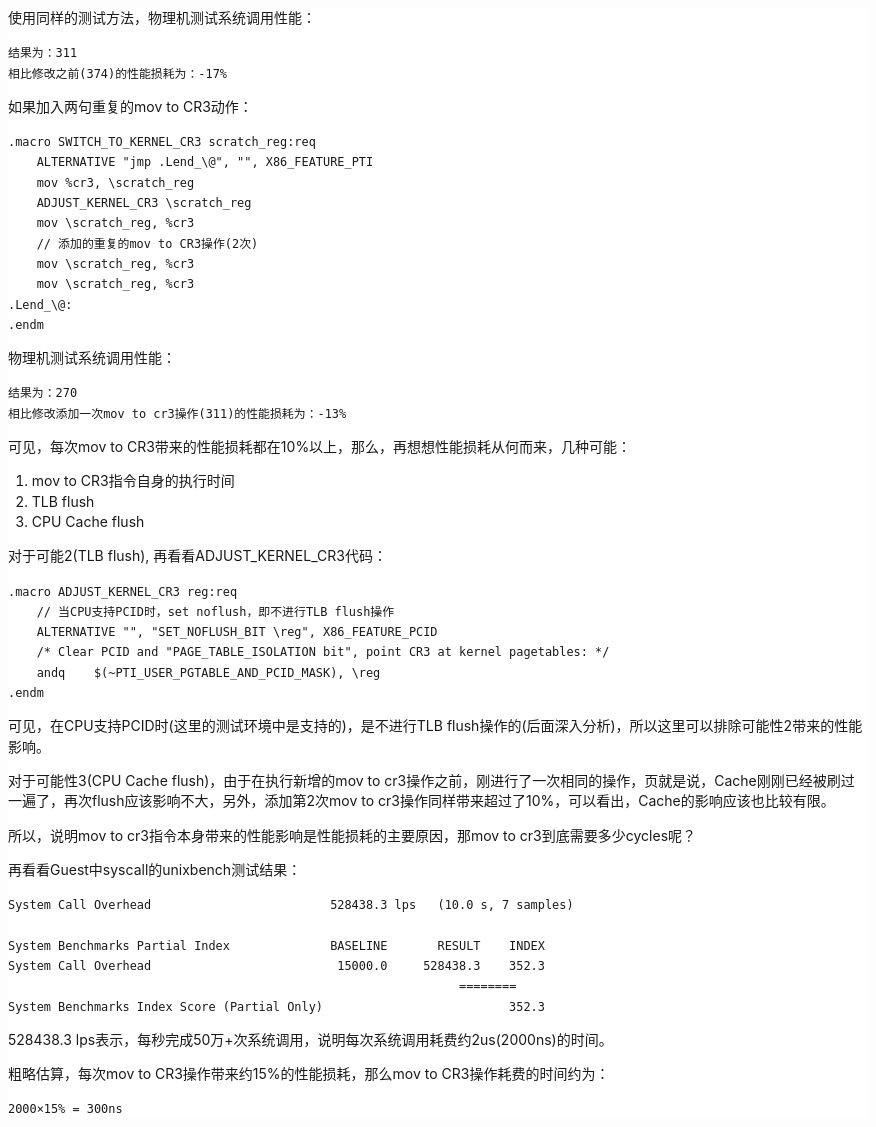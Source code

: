使用同样的测试方法，物理机测试系统调用性能：

	结果为：311
	相比修改之前(374)的性能损耗为：-17%

如果加入两句重复的mov to CR3动作：

   	.macro SWITCH_TO_KERNEL_CR3 scratch_reg:req
		ALTERNATIVE "jmp .Lend_\@", "", X86_FEATURE_PTI
		mov	%cr3, \scratch_reg
		ADJUST_KERNEL_CR3 \scratch_reg
		mov	\scratch_reg, %cr3
		// 添加的重复的mov to CR3操作(2次)
		mov	\scratch_reg, %cr3
		mov	\scratch_reg, %cr3
	.Lend_\@:
	.endm

物理机测试系统调用性能：

	结果为：270
	相比修改添加一次mov to cr3操作(311)的性能损耗为：-13%

可见，每次mov to CR3带来的性能损耗都在10%以上，那么，再想想性能损耗从何而来，几种可能：

1. mov to CR3指令自身的执行时间
2. TLB flush
3. CPU Cache flush

对于可能2(TLB flush), 再看看ADJUST_KERNEL_CR3代码：

	.macro ADJUST_KERNEL_CR3 reg:req
		// 当CPU支持PCID时，set noflush，即不进行TLB flush操作
		ALTERNATIVE "", "SET_NOFLUSH_BIT \reg", X86_FEATURE_PCID
		/* Clear PCID and "PAGE_TABLE_ISOLATION bit", point CR3 at kernel pagetables: */
		andq    $(~PTI_USER_PGTABLE_AND_PCID_MASK), \reg
	.endm

可见，在CPU支持PCID时(这里的测试环境中是支持的)，是不进行TLB flush操作的(后面深入分析)，所以这里可以排除可能性2带来的性能影响。

对于可能性3(CPU Cache flush)，由于在执行新增的mov to cr3操作之前，刚进行了一次相同的操作，页就是说，Cache刚刚已经被刷过一遍了，再次flush应该影响不大，另外，添加第2次mov to cr3操作同样带来超过了10%，可以看出，Cache的影响应该也比较有限。

所以，说明mov to cr3指令本身带来的性能影响是性能损耗的主要原因，那mov to cr3到底需要多少cycles呢？

再看看Guest中syscall的unixbench测试结果：

	System Call Overhead                         528438.3 lps   (10.0 s, 7 samples)

	System Benchmarks Partial Index              BASELINE       RESULT    INDEX
	System Call Overhead                          15000.0     528438.3    352.3
		                                                           ========
	System Benchmarks Index Score (Partial Only)                          352.3

528438.3 lps表示，每秒完成50万+次系统调用，说明每次系统调用耗费约2us(2000ns)的时间。

粗略估算，每次mov to CR3操作带来约15%的性能损耗，那么mov to CR3操作耗费的时间约为：

	2000×15% = 300ns
